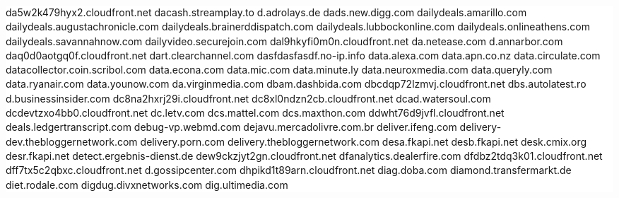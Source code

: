 da5w2k479hyx2.cloudfront.net
dacash.streamplay.to
d.adrolays.de
dads.new.digg.com
dailydeals.amarillo.com
dailydeals.augustachronicle.com
dailydeals.brainerddispatch.com
dailydeals.lubbockonline.com
dailydeals.onlineathens.com
dailydeals.savannahnow.com
dailyvideo.securejoin.com
dal9hkyfi0m0n.cloudfront.net
da.netease.com
d.annarbor.com
daq0d0aotgq0f.cloudfront.net
dart.clearchannel.com
dasfdasfasdf.no-ip.info
data.alexa.com
data.apn.co.nz
data.circulate.com
datacollector.coin.scribol.com
data.econa.com
data.mic.com
data.minute.ly
data.neuroxmedia.com
data.queryly.com
data.ryanair.com
data.younow.com
da.virginmedia.com
dbam.dashbida.com
dbcdqp72lzmvj.cloudfront.net
dbs.autolatest.ro
d.businessinsider.com
dc8na2hxrj29i.cloudfront.net
dc8xl0ndzn2cb.cloudfront.net
dcad.watersoul.com
dcdevtzxo4bb0.cloudfront.net
dc.letv.com
dcs.mattel.com
dcs.maxthon.com
ddwht76d9jvfl.cloudfront.net
deals.ledgertranscript.com
debug-vp.webmd.com
dejavu.mercadolivre.com.br
deliver.ifeng.com
delivery-dev.thebloggernetwork.com
delivery.porn.com
delivery.thebloggernetwork.com
desa.fkapi.net
desb.fkapi.net
desk.cmix.org
desr.fkapi.net
detect.ergebnis-dienst.de
dew9ckzjyt2gn.cloudfront.net
dfanalytics.dealerfire.com
dfdbz2tdq3k01.cloudfront.net
dff7tx5c2qbxc.cloudfront.net
d.gossipcenter.com
dhpikd1t89arn.cloudfront.net
diag.doba.com
diamond.transfermarkt.de
diet.rodale.com
digdug.divxnetworks.com
dig.ultimedia.com